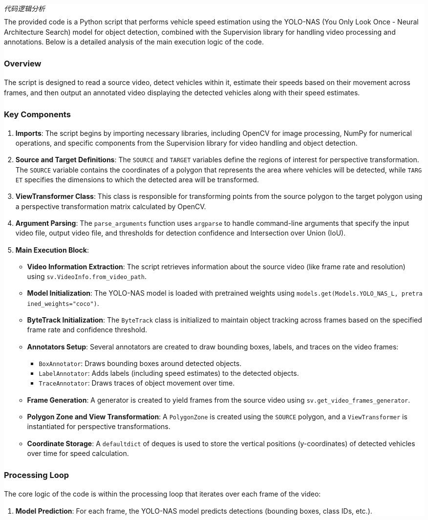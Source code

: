 $$$$$代码逻辑分析$$$$$
The provided code is a Python script that performs vehicle speed estimation using the YOLO-NAS (You Only Look Once - Neural Architecture Search) model for object detection, combined with the Supervision library for handling video processing and annotations. Below is a detailed analysis of the main execution logic of the code.

### Overview
The script is designed to read a source video, detect vehicles within it, estimate their speeds based on their movement across frames, and then output an annotated video displaying the detected vehicles along with their speed estimates. 

### Key Components
1. **Imports**: The script begins by importing necessary libraries, including OpenCV for image processing, NumPy for numerical operations, and specific components from the Supervision library for video handling and object detection.

2. **Source and Target Definitions**: The `SOURCE` and `TARGET` variables define the regions of interest for perspective transformation. The `SOURCE` variable contains the coordinates of a polygon that represents the area where vehicles will be detected, while `TARGET` specifies the dimensions to which the detected area will be transformed.

3. **ViewTransformer Class**: This class is responsible for transforming points from the source polygon to the target polygon using a perspective transformation matrix calculated by OpenCV.

4. **Argument Parsing**: The `parse_arguments` function uses `argparse` to handle command-line arguments that specify the input video file, output video file, and thresholds for detection confidence and Intersection over Union (IoU).

5. **Main Execution Block**:
   - **Video Information Extraction**: The script retrieves information about the source video (like frame rate and resolution) using `sv.VideoInfo.from_video_path`.
   
   - **Model Initialization**: The YOLO-NAS model is loaded with pretrained weights using `models.get(Models.YOLO_NAS_L, pretrained_weights="coco")`.

   - **ByteTrack Initialization**: The `ByteTrack` class is initialized to maintain object tracking across frames based on the specified frame rate and confidence threshold.

   - **Annotators Setup**: Several annotators are created to draw bounding boxes, labels, and traces on the video frames:
     - `BoxAnnotator`: Draws bounding boxes around detected objects.
     - `LabelAnnotator`: Adds labels (including speed estimates) to the detected objects.
     - `TraceAnnotator`: Draws traces of object movement over time.

   - **Frame Generation**: A generator is created to yield frames from the source video using `sv.get_video_frames_generator`.

   - **Polygon Zone and View Transformation**: A `PolygonZone` is created using the `SOURCE` polygon, and a `ViewTransformer` is instantiated for perspective transformations.

   - **Coordinate Storage**: A `defaultdict` of deques is used to store the vertical positions (y-coordinates) of detected vehicles over time for speed calculation.

### Processing Loop
The core logic of the code is within the processing loop that iterates over each frame of the video:
1. **Model Prediction**: For each frame, the YOLO-NAS model predicts detections (bounding boxes, class IDs, etc.).
   